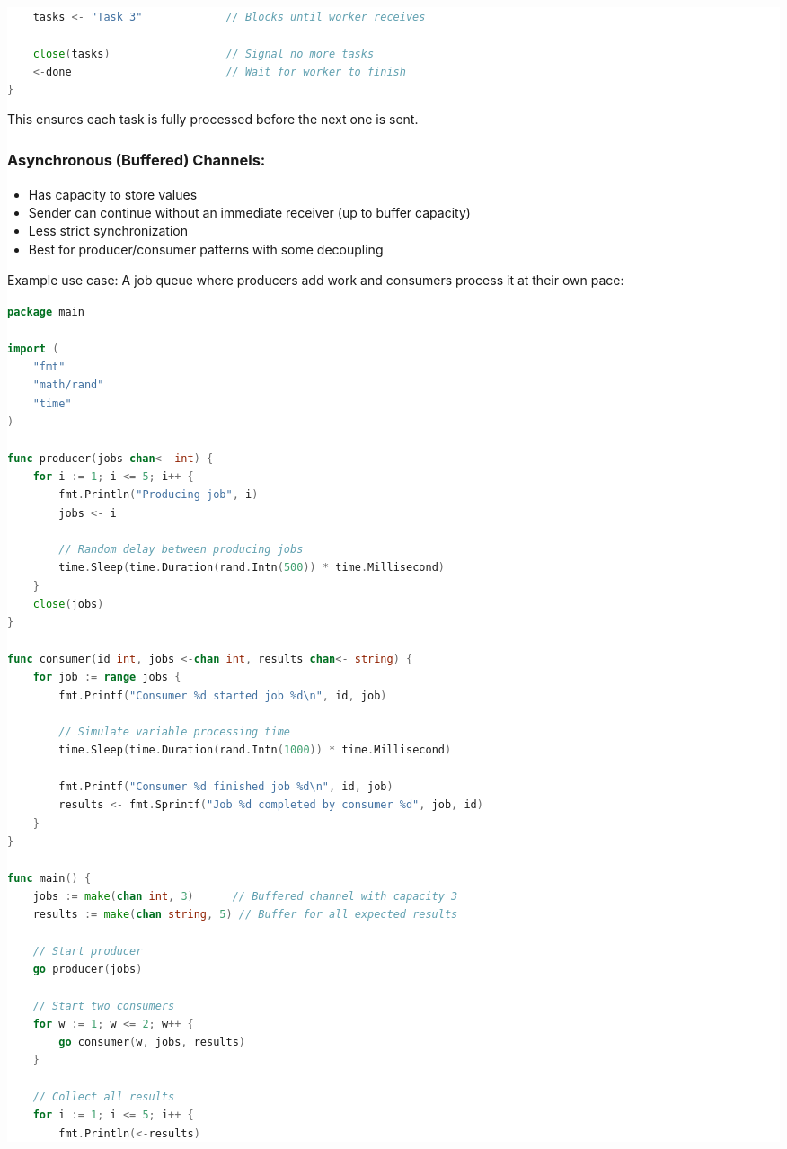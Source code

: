 ```go
    tasks <- "Task 3"             // Blocks until worker receives
  
    close(tasks)                  // Signal no more tasks
    <-done                        // Wait for worker to finish
}
```

This ensures each task is fully processed before the next one is sent.

### Asynchronous (Buffered) Channels:

* Has capacity to store values
* Sender can continue without an immediate receiver (up to buffer capacity)
* Less strict synchronization
* Best for producer/consumer patterns with some decoupling

Example use case: A job queue where producers add work and consumers process it at their own pace:

```go
package main

import (
    "fmt"
    "math/rand"
    "time"
)

func producer(jobs chan<- int) {
    for i := 1; i <= 5; i++ {
        fmt.Println("Producing job", i)
        jobs <- i
      
        // Random delay between producing jobs
        time.Sleep(time.Duration(rand.Intn(500)) * time.Millisecond)
    }
    close(jobs)
}

func consumer(id int, jobs <-chan int, results chan<- string) {
    for job := range jobs {
        fmt.Printf("Consumer %d started job %d\n", id, job)
      
        // Simulate variable processing time
        time.Sleep(time.Duration(rand.Intn(1000)) * time.Millisecond)
      
        fmt.Printf("Consumer %d finished job %d\n", id, job)
        results <- fmt.Sprintf("Job %d completed by consumer %d", job, id)
    }
}

func main() {
    jobs := make(chan int, 3)      // Buffered channel with capacity 3
    results := make(chan string, 5) // Buffer for all expected results
  
    // Start producer
    go producer(jobs)
  
    // Start two consumers
    for w := 1; w <= 2; w++ {
        go consumer(w, jobs, results)
    }
  
    // Collect all results
    for i := 1; i <= 5; i++ {
        fmt.Println(<-results)
```